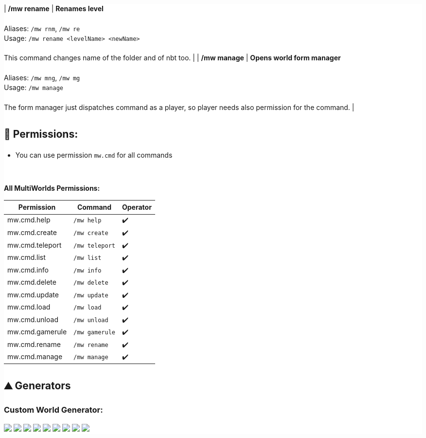| **/mw rename** | **Renames level** <br><br>Aliases: `/mw rnm`, `/mw re` <br> Usage: `/mw rename <levelName> <newName>` <br><br> This command changes name of the folder and of nbt too. |
| **/mw manage** | **Opens world form manager** <br><br>Aliases: `/mw mng`, `/mw mg` <br> Usage: `/mw manage` <br><br> The form manager just dispatches command as a player, so player needs also permission for the command. |


## 📃  Permissions:

- You can use permission `mw.cmd` for all commands 
<br>

**All MultiWorlds Permissions:**

| Permission | Command | Operator |
| --- | --- | --- | 
| mw.cmd.help | `/mw help` | ✔️ |
| mw.cmd.create | `/mw create` | ✔️ |
| mw.cmd.teleport | `/mw teleport` | ✔️ |
| mw.cmd.list | `/mw list` | ✔️ |
| mw.cmd.info | `/mw info` | ✔️ |
| mw.cmd.delete | `/mw delete` | ✔️ |
| mw.cmd.update | `/mw update` | ✔️ |
| mw.cmd.load | `/mw load` | ✔️ |
| mw.cmd.unload | `/mw unload` | ✔️ |
| mw.cmd.gamerule | `/mw gamerule` | ✔️ |
| mw.cmd.rename | `/mw rename` | ✔️ |
| mw.cmd.manage | `/mw manage` | ✔️ |


## ⛰️ Generators

### Custom World Generator:

<img src="https://i.ibb.co/vxyLDT6/image.png">
<img src="https://i.ibb.co/sW1Y2ch/image.png">
<img src="https://i.ibb.co/2PSm2C9/image.png">
<img src="https://i.ibb.co/0Yjk82L/image.png">
<img src="https://i.ibb.co/MGQkkyc/image.png">
<img src="https://i.ibb.co/0tMc8Cs/image.png">
<img src="https://i.ibb.co/p1w1tCV/image.png">
<img src="https://i.ibb.co/b1qJ6Ys/image.png">
<img src="https://i.ibb.co/rtY37Gj/image.png">
